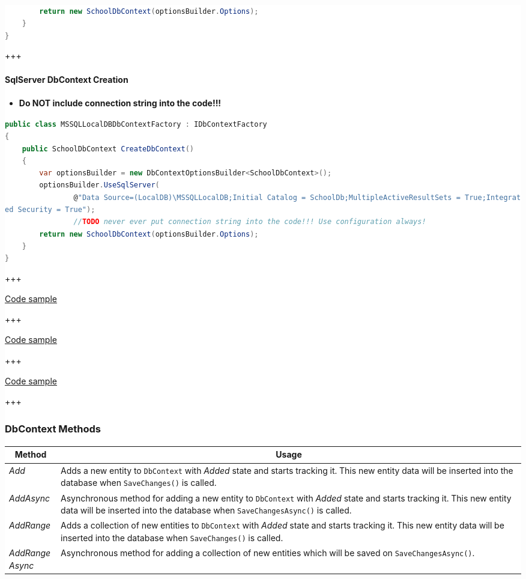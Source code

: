 ```C#
        return new SchoolDbContext(optionsBuilder.Options);
    }
}
```

+++
#### SqlServer DbContext Creation
* **Do NOT include connection string into the code!!!**
  
```C#
public class MSSQLLocalDBDbContextFactory : IDbContextFactory
{
    public SchoolDbContext CreateDbContext()
    {
        var optionsBuilder = new DbContextOptionsBuilder<SchoolDbContext>();
        optionsBuilder.UseSqlServer(
                @"Data Source=(LocalDB)\MSSQLLocalDB;Initial Catalog = SchoolDb;MultipleActiveResultSets = True;Integrated Security = True"); 
                //TODO never ever put connection string into the code!!! Use configuration always!
        return new SchoolDbContext(optionsBuilder.Options);
    }
}
```

+++
<pre><code  data-sample='assets/sln/Dapper.DAL/appconfig.json' data-sample-line-numbers="true" data-sample-indent="remove"></code></pre>
[Code sample](https://github.com/nesfit/ICS/blob/master/Lectures/Lecture_04/assets/sln/EntityFramework/School.DAL/appconfig.json)

+++
<pre><code  data-sample='assets/sln/EntityFramework/School.DAL/SchoolDbContext.cs' data-sample-line-numbers="true" data-sample-indent="remove"></code></pre>

[Code sample](https://github.com/nesfit/ICS/blob/master/Lectures/Lecture_04/assets/sln/EntityFramework/School.DAL/SchoolDbContext.cs)

+++
<pre><code  data-sample='assets/sln/EntityFramework/School.DAL.Tests/LinqLazyEvaluationTest.cs' data-sample-line-numbers="true" data-sample-indent="remove"></code></pre>

[Code sample](https://github.com/nesfit/ICS/blob/master/Lectures/Lecture_04/assets/sln/EntityFramework/School.DAL.Tests/LinqLazyEvaluationTest.cs)

+++
### DbContext Methods
| Method          | Usage                                                                                                                                                                                              |
| --------------- | -------------------------------------------------------------------------------------------------------------------------------------------------------------------------------------------------- |
| *Add*           | Adds a new entity to `DbContext` with *Added* state and starts tracking it. This new entity data will be inserted into the database when `SaveChanges()` is called.                                |
| *AddAsync*      | Asynchronous method for adding a new entity to `DbContext` with *Added* state and starts tracking it. This new entity data will be inserted into the database when `SaveChangesAsync()` is called. |
| *AddRange*      | Adds a collection of new entities to `DbContext` with *Added* state and starts tracking it. This new entity data will be inserted into the database when `SaveChanges()` is called.                |
| *AddRangeAsync* | Asynchronous method for adding a collection of new entities which will be saved on `SaveChangesAsync()`.                                                                                           |
